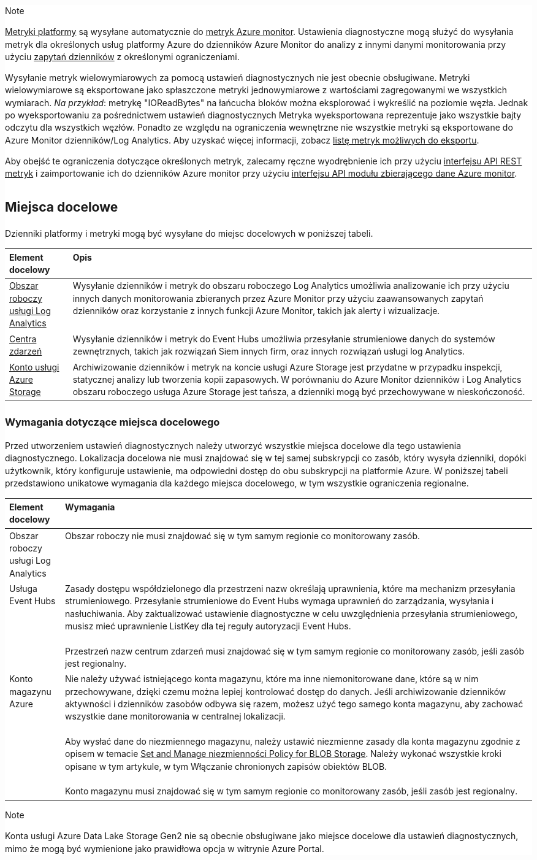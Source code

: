 > [!NOTE]
> [Metryki platformy](metrics-supported.md) są wysyłane automatycznie do [metryk Azure monitor](data-platform-metrics.md). Ustawienia diagnostyczne mogą służyć do wysyłania metryk dla określonych usług platformy Azure do dzienników Azure Monitor do analizy z innymi danymi monitorowania przy użyciu [zapytań dzienników](../log-query/log-query-overview.md) z określonymi ograniczeniami. 
>  
>  
> Wysyłanie metryk wielowymiarowych za pomocą ustawień diagnostycznych nie jest obecnie obsługiwane. Metryki wielowymiarowe są eksportowane jako spłaszczone metryki jednowymiarowe z wartościami zagregowanymi we wszystkich wymiarach. *Na przykład*: metrykę "IOReadBytes" na łańcucha bloków można eksplorować i wykreślić na poziomie węzła. Jednak po wyeksportowaniu za pośrednictwem ustawień diagnostycznych Metryka wyeksportowana reprezentuje jako wszystkie bajty odczytu dla wszystkich węzłów. Ponadto ze względu na ograniczenia wewnętrzne nie wszystkie metryki są eksportowane do Azure Monitor dzienników/Log Analytics. Aby uzyskać więcej informacji, zobacz [listę metryk możliwych do eksportu](metrics-supported-export-diagnostic-settings.md). 
>  
>  
> Aby obejść te ograniczenia dotyczące określonych metryk, zalecamy ręczne wyodrębnienie ich przy użyciu [interfejsu API REST metryk](/rest/api/monitor/metrics/list) i zaimportowanie ich do dzienników Azure monitor przy użyciu [interfejsu API modułu zbierającego dane Azure monitor](data-collector-api.md).  


## <a name="destinations"></a>Miejsca docelowe
Dzienniki platformy i metryki mogą być wysyłane do miejsc docelowych w poniższej tabeli. 

| Element docelowy | Opis |
|:---|:---|
| [Obszar roboczy usługi Log Analytics](design-logs-deployment.md) | Wysyłanie dzienników i metryk do obszaru roboczego Log Analytics umożliwia analizowanie ich przy użyciu innych danych monitorowania zbieranych przez Azure Monitor przy użyciu zaawansowanych zapytań dzienników oraz korzystanie z innych funkcji Azure Monitor, takich jak alerty i wizualizacje. |
| [Centra zdarzeń](../../event-hubs/index.yml) | Wysyłanie dzienników i metryk do Event Hubs umożliwia przesyłanie strumieniowe danych do systemów zewnętrznych, takich jak rozwiązań Siem innych firm, oraz innych rozwiązań usługi log Analytics.  |
| [Konto usługi Azure Storage](../../storage/blobs/index.yml) | Archiwizowanie dzienników i metryk na koncie usługi Azure Storage jest przydatne w przypadku inspekcji, statycznej analizy lub tworzenia kopii zapasowych. W porównaniu do Azure Monitor dzienników i Log Analytics obszaru roboczego usługa Azure Storage jest tańsza, a dzienniki mogą być przechowywane w nieskończoność.  |


### <a name="destination-requirements"></a>Wymagania dotyczące miejsca docelowego

Przed utworzeniem ustawień diagnostycznych należy utworzyć wszystkie miejsca docelowe dla tego ustawienia diagnostycznego. Lokalizacja docelowa nie musi znajdować się w tej samej subskrypcji co zasób, który wysyła dzienniki, dopóki użytkownik, który konfiguruje ustawienie, ma odpowiedni dostęp do obu subskrypcji na platformie Azure. W poniższej tabeli przedstawiono unikatowe wymagania dla każdego miejsca docelowego, w tym wszystkie ograniczenia regionalne.

| Element docelowy | Wymagania |
|:---|:---|
| Obszar roboczy usługi Log Analytics | Obszar roboczy nie musi znajdować się w tym samym regionie co monitorowany zasób.|
| Usługa Event Hubs | Zasady dostępu współdzielonego dla przestrzeni nazw określają uprawnienia, które ma mechanizm przesyłania strumieniowego. Przesyłanie strumieniowe do Event Hubs wymaga uprawnień do zarządzania, wysyłania i nasłuchiwania. Aby zaktualizować ustawienie diagnostyczne w celu uwzględnienia przesyłania strumieniowego, musisz mieć uprawnienie ListKey dla tej reguły autoryzacji Event Hubs.<br><br>Przestrzeń nazw centrum zdarzeń musi znajdować się w tym samym regionie co monitorowany zasób, jeśli zasób jest regionalny. |
| Konto magazynu Azure | Nie należy używać istniejącego konta magazynu, które ma inne niemonitorowane dane, które są w nim przechowywane, dzięki czemu można lepiej kontrolować dostęp do danych. Jeśli archiwizowanie dzienników aktywności i dzienników zasobów odbywa się razem, możesz użyć tego samego konta magazynu, aby zachować wszystkie dane monitorowania w centralnej lokalizacji.<br><br>Aby wysłać dane do niezmiennego magazynu, należy ustawić niezmienne zasady dla konta magazynu zgodnie z opisem w temacie [Set and Manage niezmienności Policy for BLOB Storage](../../storage/blobs/storage-blob-immutability-policies-manage.md). Należy wykonać wszystkie kroki opisane w tym artykule, w tym Włączanie chronionych zapisów obiektów BLOB.<br><br>Konto magazynu musi znajdować się w tym samym regionie co monitorowany zasób, jeśli zasób jest regionalny. |

> [!NOTE]
> Konta usługi Azure Data Lake Storage Gen2 nie są obecnie obsługiwane jako miejsce docelowe dla ustawień diagnostycznych, mimo że mogą być wymienione jako prawidłowa opcja w witrynie Azure Portal.
